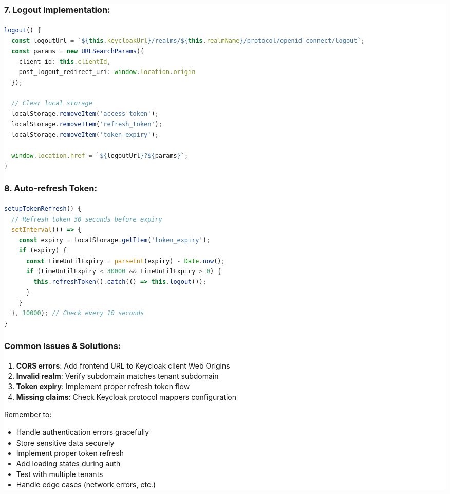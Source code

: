 ### 7. Logout Implementation:
```typescript
logout() {
  const logoutUrl = `${this.keycloakUrl}/realms/${this.realmName}/protocol/openid-connect/logout`;
  const params = new URLSearchParams({
    client_id: this.clientId,
    post_logout_redirect_uri: window.location.origin
  });
  
  // Clear local storage
  localStorage.removeItem('access_token');
  localStorage.removeItem('refresh_token');
  localStorage.removeItem('token_expiry');
  
  window.location.href = `${logoutUrl}?${params}`;
}
```

### 8. Auto-refresh Token:
```typescript
setupTokenRefresh() {
  // Refresh token 30 seconds before expiry
  setInterval(() => {
    const expiry = localStorage.getItem('token_expiry');
    if (expiry) {
      const timeUntilExpiry = parseInt(expiry) - Date.now();
      if (timeUntilExpiry < 30000 && timeUntilExpiry > 0) {
        this.refreshToken().catch(() => this.logout());
      }
    }
  }, 10000); // Check every 10 seconds
}
```

### Common Issues & Solutions:
1. **CORS errors**: Add frontend URL to Keycloak client Web Origins
2. **Invalid realm**: Verify subdomain matches tenant subdomain
3. **Token expiry**: Implement proper refresh token flow
4. **Missing claims**: Check Keycloak protocol mappers configuration

Remember to:
- Handle authentication errors gracefully
- Store sensitive data securely
- Implement proper token refresh
- Add loading states during auth
- Test with multiple tenants
- Handle edge cases (network errors, etc.)